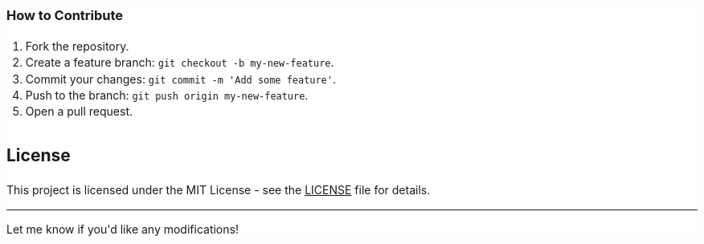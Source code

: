 ### How to Contribute

1. Fork the repository.
2. Create a feature branch: `git checkout -b my-new-feature`.
3. Commit your changes: `git commit -m 'Add some feature'`.
4. Push to the branch: `git push origin my-new-feature`.
5. Open a pull request.

## License

This project is licensed under the MIT License - see the [LICENSE](LICENSE) file for details.

---

Let me know if you'd like any modifications!
